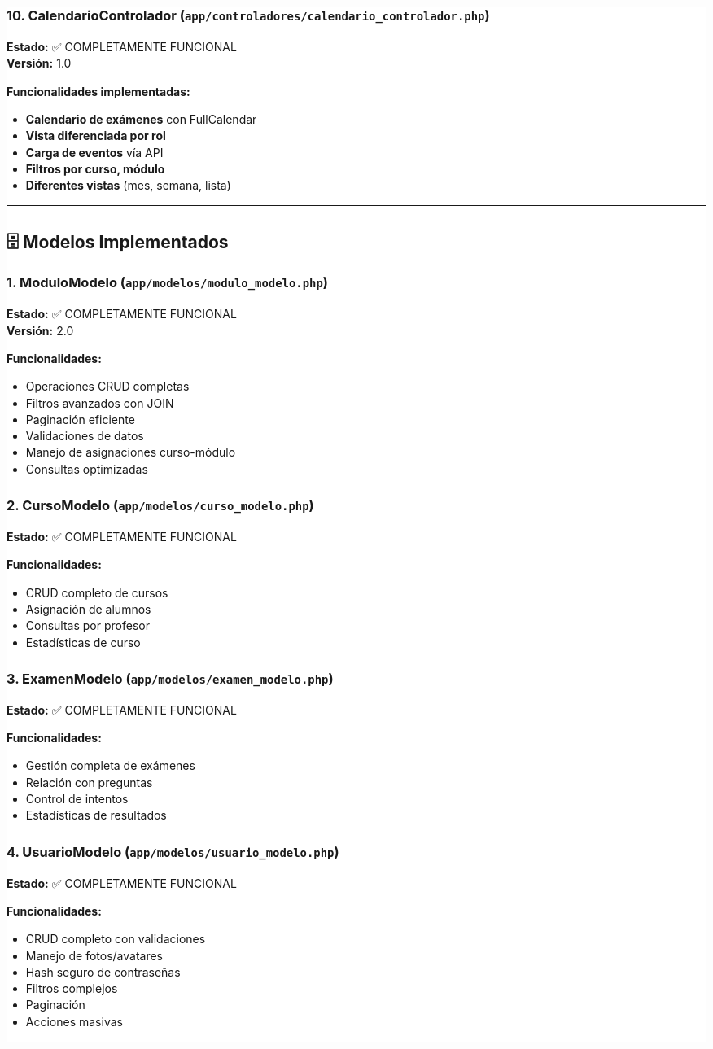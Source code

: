 ### 10. CalendarioControlador (`app/controladores/calendario_controlador.php`)
**Estado:** ✅ COMPLETAMENTE FUNCIONAL  
**Versión:** 1.0  

**Funcionalidades implementadas:**
- **Calendario de exámenes** con FullCalendar
- **Vista diferenciada por rol**
- **Carga de eventos** vía API
- **Filtros por curso, módulo**
- **Diferentes vistas** (mes, semana, lista)

---

## 🗄️ Modelos Implementados

### 1. ModuloModelo (`app/modelos/modulo_modelo.php`)
**Estado:** ✅ COMPLETAMENTE FUNCIONAL  
**Versión:** 2.0  

**Funcionalidades:**
- Operaciones CRUD completas
- Filtros avanzados con JOIN
- Paginación eficiente
- Validaciones de datos
- Manejo de asignaciones curso-módulo
- Consultas optimizadas

### 2. CursoModelo (`app/modelos/curso_modelo.php`)
**Estado:** ✅ COMPLETAMENTE FUNCIONAL  

**Funcionalidades:**
- CRUD completo de cursos
- Asignación de alumnos
- Consultas por profesor
- Estadísticas de curso

### 3. ExamenModelo (`app/modelos/examen_modelo.php`)
**Estado:** ✅ COMPLETAMENTE FUNCIONAL  

**Funcionalidades:**
- Gestión completa de exámenes
- Relación con preguntas
- Control de intentos
- Estadísticas de resultados

### 4. UsuarioModelo (`app/modelos/usuario_modelo.php`)
**Estado:** ✅ COMPLETAMENTE FUNCIONAL  

**Funcionalidades:**
- CRUD completo con validaciones
- Manejo de fotos/avatares
- Hash seguro de contraseñas
- Filtros complejos
- Paginación
- Acciones masivas

---